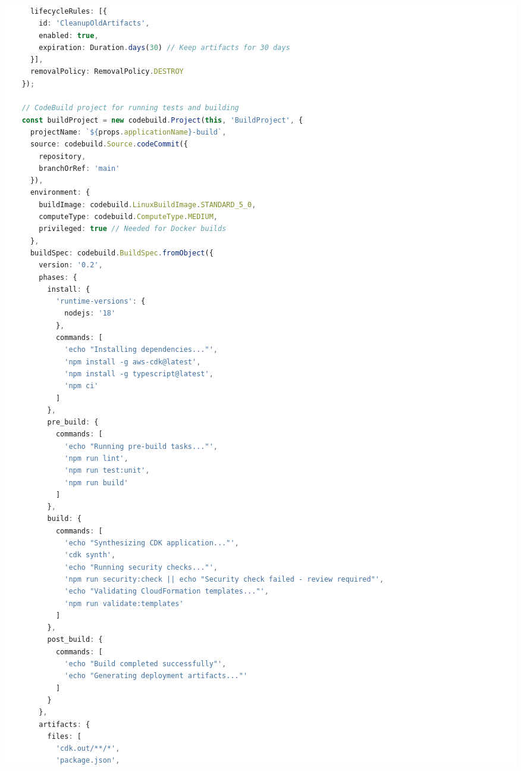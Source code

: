 ```typescript
      lifecycleRules: [{
        id: 'CleanupOldArtifacts',
        enabled: true,
        expiration: Duration.days(30) // Keep artifacts for 30 days
      }],
      removalPolicy: RemovalPolicy.DESTROY
    });
    
    // CodeBuild project for running tests and building
    const buildProject = new codebuild.Project(this, 'BuildProject', {
      projectName: `${props.applicationName}-build`,
      source: codebuild.Source.codeCommit({
        repository,
        branchOrRef: 'main'
      }),
      environment: {
        buildImage: codebuild.LinuxBuildImage.STANDARD_5_0,
        computeType: codebuild.ComputeType.MEDIUM,
        privileged: true // Needed for Docker builds
      },
      buildSpec: codebuild.BuildSpec.fromObject({
        version: '0.2',
        phases: {
          install: {
            'runtime-versions': {
              nodejs: '18'
            },
            commands: [
              'echo "Installing dependencies..."',
              'npm install -g aws-cdk@latest',
              'npm install -g typescript@latest',
              'npm ci'
            ]
          },
          pre_build: {
            commands: [
              'echo "Running pre-build tasks..."',
              'npm run lint',
              'npm run test:unit',
              'npm run build'
            ]
          },
          build: {
            commands: [
              'echo "Synthesizing CDK application..."',
              'cdk synth',
              'echo "Running security checks..."',
              'npm run security:check || echo "Security check failed - review required"',
              'echo "Validating CloudFormation templates..."',
              'npm run validate:templates'
            ]
          },
          post_build: {
            commands: [
              'echo "Build completed successfully"',
              'echo "Generating deployment artifacts..."'
            ]
          }
        },
        artifacts: {
          files: [
            'cdk.out/**/*',
            'package.json',
```